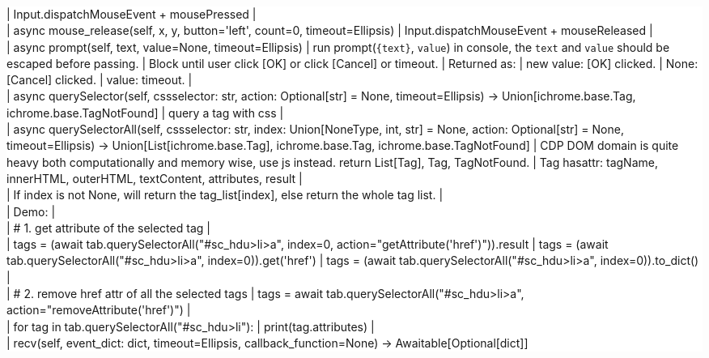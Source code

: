  |      Input.dispatchMouseEvent + mousePressed
 |  
 |  async mouse_release(self, x, y, button='left', count=0, timeout=Ellipsis)
 |      Input.dispatchMouseEvent + mouseReleased
 |  
 |  async prompt(self, text, value=None, timeout=Ellipsis)
 |      run prompt(`{text}`, `value`) in console, the `text` and `value` should be escaped before passing.
 |      Block until user click [OK] or click [Cancel] or timeout.
 |      Returned as:
 |          new value: [OK] clicked.
 |          None: [Cancel] clicked.
 |          value: timeout.
 |  
 |  async querySelector(self, cssselector: str, action: Optional[str] = None, timeout=Ellipsis) -> Union[ichrome.base.Tag, ichrome.base.TagNotFound]
 |      query a tag with css
 |  
 |  async querySelectorAll(self, cssselector: str, index: Union[NoneType, int, str] = None, action: Optional[str] = None, timeout=Ellipsis) -> Union[List[ichrome.base.Tag], ichrome.base.Tag, ichrome.base.TagNotFound]
 |      CDP DOM domain is quite heavy both computationally and memory wise, use js instead. return List[Tag], Tag, TagNotFound.
 |      Tag hasattr: tagName, innerHTML, outerHTML, textContent, attributes, result
 |      
 |      If index is not None, will return the tag_list[index], else return the whole tag list.
 |      
 |      Demo:
 |      
 |          # 1. get attribute of the selected tag
 |      
 |          tags = (await tab.querySelectorAll("#sc_hdu>li>a", index=0, action="getAttribute('href')")).result
 |          tags = (await tab.querySelectorAll("#sc_hdu>li>a", index=0)).get('href')
 |          tags = (await tab.querySelectorAll("#sc_hdu>li>a", index=0)).to_dict()
 |      
 |          # 2. remove href attr of all the selected tags
 |          tags = await tab.querySelectorAll("#sc_hdu>li>a", action="removeAttribute('href')")
 |      
 |          for tag in tab.querySelectorAll("#sc_hdu>li"):
 |              print(tag.attributes)
 |  
 |  recv(self, event_dict: dict, timeout=Ellipsis, callback_function=None) -> Awaitable[Optional[dict]]